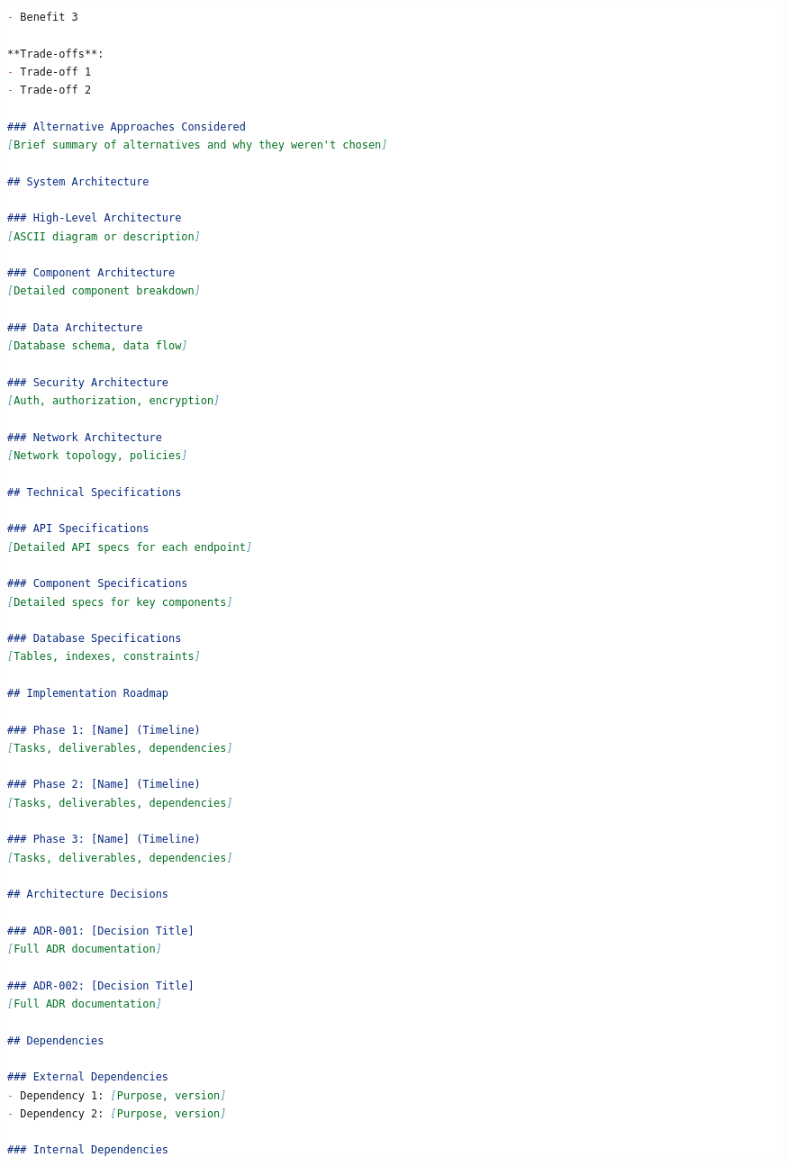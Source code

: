 ```markdown
- Benefit 3

**Trade-offs**:
- Trade-off 1
- Trade-off 2

### Alternative Approaches Considered
[Brief summary of alternatives and why they weren't chosen]

## System Architecture

### High-Level Architecture
[ASCII diagram or description]

### Component Architecture
[Detailed component breakdown]

### Data Architecture
[Database schema, data flow]

### Security Architecture
[Auth, authorization, encryption]

### Network Architecture
[Network topology, policies]

## Technical Specifications

### API Specifications
[Detailed API specs for each endpoint]

### Component Specifications
[Detailed specs for key components]

### Database Specifications
[Tables, indexes, constraints]

## Implementation Roadmap

### Phase 1: [Name] (Timeline)
[Tasks, deliverables, dependencies]

### Phase 2: [Name] (Timeline)
[Tasks, deliverables, dependencies]

### Phase 3: [Name] (Timeline)
[Tasks, deliverables, dependencies]

## Architecture Decisions

### ADR-001: [Decision Title]
[Full ADR documentation]

### ADR-002: [Decision Title]
[Full ADR documentation]

## Dependencies

### External Dependencies
- Dependency 1: [Purpose, version]
- Dependency 2: [Purpose, version]

### Internal Dependencies
```